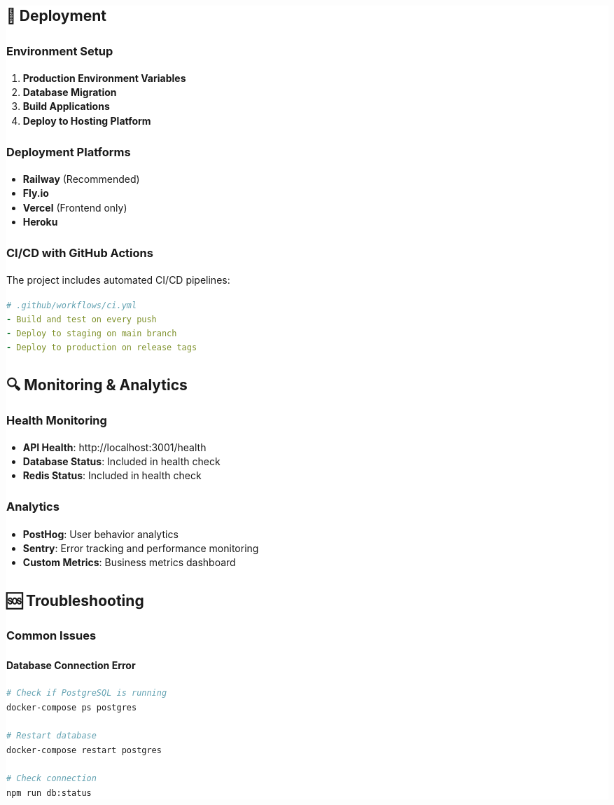 ## 🚀 Deployment

### Environment Setup

1. **Production Environment Variables**
2. **Database Migration**
3. **Build Applications**
4. **Deploy to Hosting Platform**

### Deployment Platforms

- **Railway** (Recommended)
- **Fly.io**
- **Vercel** (Frontend only)
- **Heroku**

### CI/CD with GitHub Actions

The project includes automated CI/CD pipelines:

```yaml
# .github/workflows/ci.yml
- Build and test on every push
- Deploy to staging on main branch
- Deploy to production on release tags
```

## 🔍 Monitoring & Analytics

### Health Monitoring

- **API Health**: http://localhost:3001/health
- **Database Status**: Included in health check
- **Redis Status**: Included in health check

### Analytics

- **PostHog**: User behavior analytics
- **Sentry**: Error tracking and performance monitoring
- **Custom Metrics**: Business metrics dashboard

## 🆘 Troubleshooting

### Common Issues

#### Database Connection Error
```bash
# Check if PostgreSQL is running
docker-compose ps postgres

# Restart database
docker-compose restart postgres

# Check connection
npm run db:status
```
